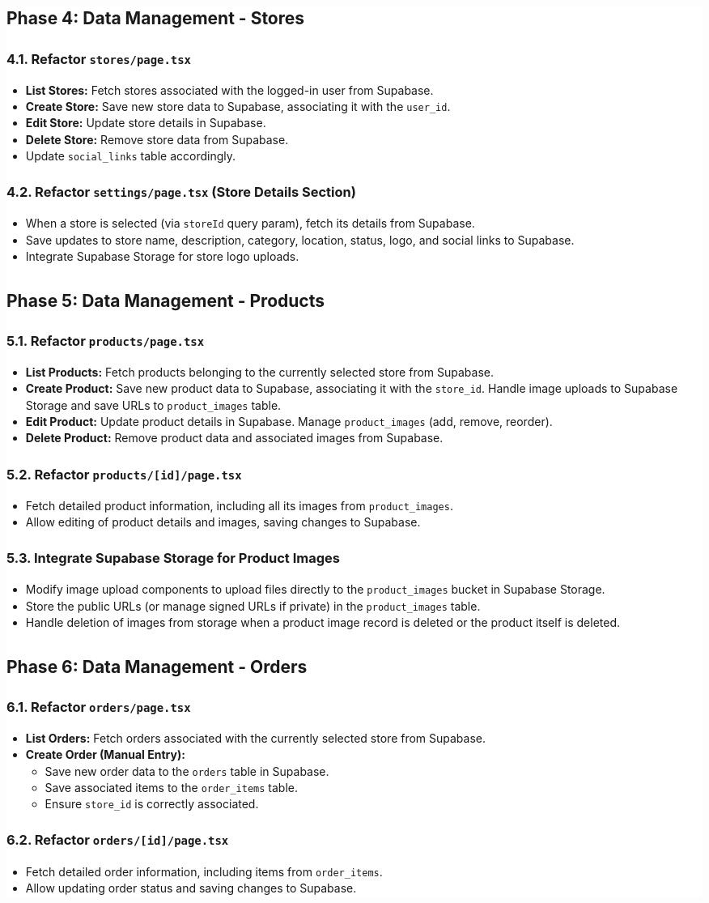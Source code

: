 ## Phase 4: Data Management - Stores

### 4.1. Refactor `stores/page.tsx`
- **List Stores:** Fetch stores associated with the logged-in user from Supabase.
- **Create Store:** Save new store data to Supabase, associating it with the `user_id`.
- **Edit Store:** Update store details in Supabase.
- **Delete Store:** Remove store data from Supabase.
- Update `social_links` table accordingly.

### 4.2. Refactor `settings/page.tsx` (Store Details Section)
- When a store is selected (via `storeId` query param), fetch its details from Supabase.
- Save updates to store name, description, category, location, status, logo, and social links to Supabase.
- Integrate Supabase Storage for store logo uploads.

## Phase 5: Data Management - Products

### 5.1. Refactor `products/page.tsx`
- **List Products:** Fetch products belonging to the currently selected store from Supabase.
- **Create Product:** Save new product data to Supabase, associating it with the `store_id`. Handle image uploads to Supabase Storage and save URLs to `product_images` table.
- **Edit Product:** Update product details in Supabase. Manage `product_images` (add, remove, reorder).
- **Delete Product:** Remove product data and associated images from Supabase.

### 5.2. Refactor `products/[id]/page.tsx`
- Fetch detailed product information, including all its images from `product_images`.
- Allow editing of product details and images, saving changes to Supabase.

### 5.3. Integrate Supabase Storage for Product Images
- Modify image upload components to upload files directly to the `product_images` bucket in Supabase Storage.
- Store the public URLs (or manage signed URLs if private) in the `product_images` table.
- Handle deletion of images from storage when a product image record is deleted or the product itself is deleted.

## Phase 6: Data Management - Orders

### 6.1. Refactor `orders/page.tsx`
- **List Orders:** Fetch orders associated with the currently selected store from Supabase.
- **Create Order (Manual Entry):**
    - Save new order data to the `orders` table in Supabase.
    - Save associated items to the `order_items` table.
    - Ensure `store_id` is correctly associated.

### 6.2. Refactor `orders/[id]/page.tsx`
- Fetch detailed order information, including items from `order_items`.
- Allow updating order status and saving changes to Supabase.

